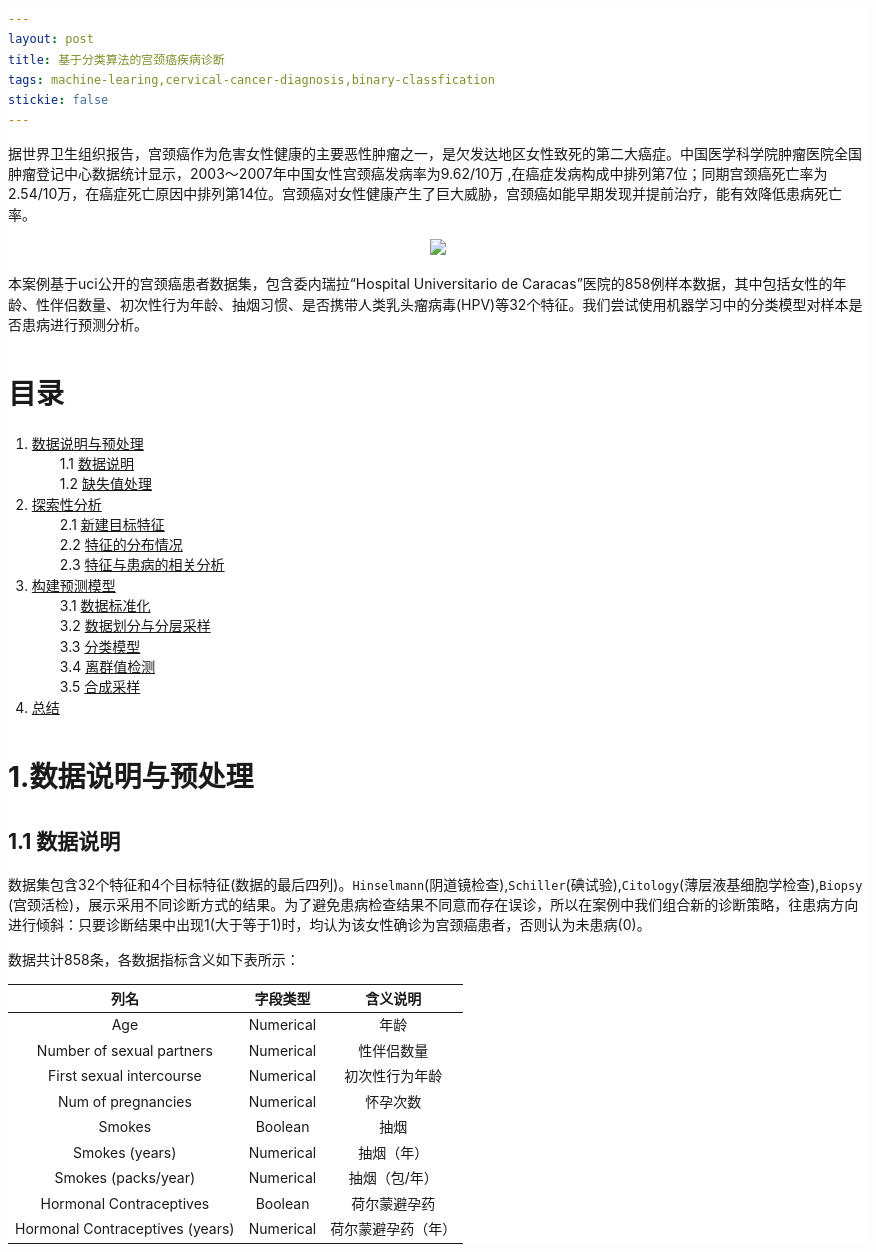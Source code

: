 ```yaml
---
layout: post
title: 基于分类算法的宫颈癌疾病诊断
tags: machine-learing,cervical-cancer-diagnosis,binary-classfication
stickie: false
---
```

据世界卫生组织报告，宫颈癌作为危害女性健康的主要恶性肿瘤之一，是欠发达地区女性致死的第二大癌症。中国医学科学院肿瘤医院全国肿瘤登记中心数据统计显示，2003～2007年中国女性宫颈癌发病率为9.62/10万 ,在癌症发病构成中排列第7位；同期宫颈癌死亡率为2.54/10万，在癌症死亡原因中排列第14位。宫颈癌对女性健康产生了巨大威胁，宫颈癌如能早期发现并提前治疗，能有效降低患病死亡率。

<div style="text-align: center">
<img src="https://whiterr.github.io/images/Cervical cancer diagnosis/start.jpg"/>
</div>

本案例基于uci公开的宫颈癌患者数据集，包含委内瑞拉“Hospital Universitario de Caracas”医院的858例样本数据，其中包括女性的年龄、性伴侣数量、初次性行为年龄、抽烟习惯、是否携带人类乳头瘤病毒(HPV)等32个特征。我们尝试使用机器学习中的分类模型对样本是否患病进行预测分析。

# 目录
1. [数据说明与预处理](#1.数据说明与预处理)<br> 
&emsp;&emsp;1.1 [数据说明](#1.1)<br> 
&emsp;&emsp;1.2 [缺失值处理](#1.2)<br>
2. [探索性分析](#2.探索性分析)  
&emsp;&emsp;2.1 [新建目标特征](#2.1)<br> 
&emsp;&emsp;2.2 [特征的分布情况](#2.2)<br>
&emsp;&emsp;2.3 [特征与患病的相关分析](#2.3)<br>
3. [构建预测模型](#3.构建预测模型)   
&emsp;&emsp;3.1 [数据标准化](#3.1)<br>
&emsp;&emsp;3.2 [数据划分与分层采样](#3.2)<br>
&emsp;&emsp;3.3 [分类模型](#3.2)<br>
&emsp;&emsp;3.4 [离群值检测](#3.3)<br>
&emsp;&emsp;3.5 [合成采样](#3.4)<br>
4. [总结](#4.总结)

# 1.数据说明与预处理

## <a id=1.1></a>1.1 数据说明
数据集包含32个特征和4个目标特征(数据的最后四列)。`Hinselmann`(阴道镜检查),`Schiller`(碘试验),`Citology`(薄层液基细胞学检查),`Biopsy`(宫颈活检)，展示采用不同诊断方式的结果。为了避免患病检查结果不同意而存在误诊，所以在案例中我们组合新的诊断策略，往患病方向进行倾斜：只要诊断结果中出现1(大于等于1)时，均认为该女性确诊为宫颈癌患者，否则认为未患病(0)。

数据共计858条，各数据指标含义如下表所示：

|列名|字段类型|含义说明|
|:-:|:-:|:-:|
|Age|Numerical|年龄|
|Number of sexual partners|Numerical|性伴侣数量|
|First sexual intercourse|Numerical|初次性行为年龄|
|Num of pregnancies|Numerical|怀孕次数|
|Smokes|Boolean|抽烟|
|Smokes (years)|Numerical|抽烟（年）|
|Smokes (packs/year)|Numerical|抽烟（包/年）|
|Hormonal Contraceptives|Boolean|荷尔蒙避孕药|
|Hormonal Contraceptives (years)|Numerical|荷尔蒙避孕药（年）|